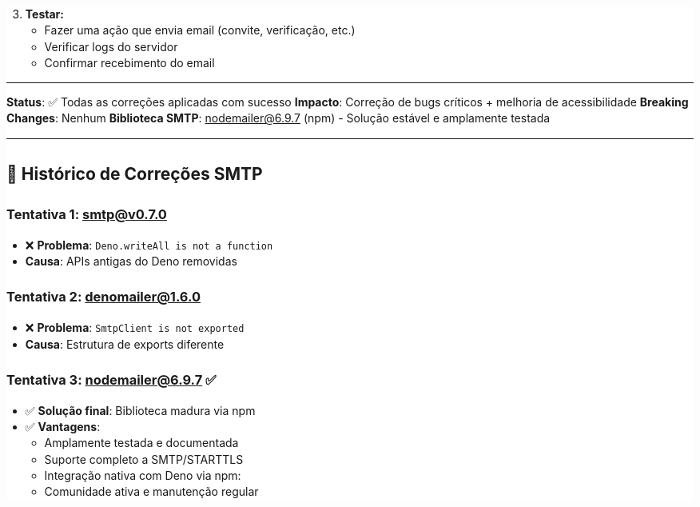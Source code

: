 3. **Testar:**
   - Fazer uma ação que envia email (convite, verificação, etc.)
   - Verificar logs do servidor
   - Confirmar recebimento do email

---

**Status**: ✅ Todas as correções aplicadas com sucesso
**Impacto**: Correção de bugs críticos + melhoria de acessibilidade
**Breaking Changes**: Nenhum
**Biblioteca SMTP**: nodemailer@6.9.7 (npm) - Solução estável e amplamente testada

---

## 🔄 Histórico de Correções SMTP

### Tentativa 1: smtp@v0.7.0
- ❌ **Problema**: `Deno.writeAll is not a function`
- **Causa**: APIs antigas do Deno removidas

### Tentativa 2: denomailer@1.6.0
- ❌ **Problema**: `SmtpClient is not exported`
- **Causa**: Estrutura de exports diferente

### Tentativa 3: nodemailer@6.9.7 ✅
- ✅ **Solução final**: Biblioteca madura via npm
- ✅ **Vantagens**: 
  - Amplamente testada e documentada
  - Suporte completo a SMTP/STARTTLS
  - Integração nativa com Deno via npm:
  - Comunidade ativa e manutenção regular
